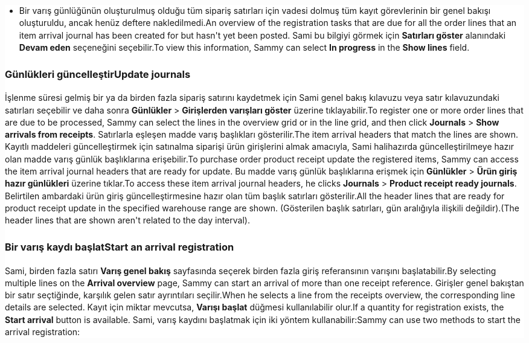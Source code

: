-   <span data-ttu-id="d2188-170">Bir varış günlüğünün oluşturulmuş olduğu tüm sipariş satırları için vadesi dolmuş tüm kayıt görevlerinin bir genel bakışı oluşturuldu, ancak henüz deftere nakledilmedi.</span><span class="sxs-lookup"><span data-stu-id="d2188-170">An overview of the registration tasks that are due for all the order lines that an item arrival journal has been created for but hasn't yet been posted.</span></span> <span data-ttu-id="d2188-171">Sami bu bilgiyi görmek için **Satırları göster** alanındaki **Devam eden** seçeneğini seçebilir.</span><span class="sxs-lookup"><span data-stu-id="d2188-171">To view this information, Sammy can select **In progress** in the **Show lines** field.</span></span>

### <a name="update-journals"></a><span data-ttu-id="d2188-172">Günlükleri güncelleştir</span><span class="sxs-lookup"><span data-stu-id="d2188-172">Update journals</span></span>

<span data-ttu-id="d2188-173">İşlenme süresi gelmiş bir ya da birden fazla sipariş satırını kaydetmek için Sami genel bakış kılavuzu veya satır kılavuzundaki satırları seçebilir ve daha sonra **Günlükler** &gt; **Girişlerden varışları göster** üzerine tıklayabilir.</span><span class="sxs-lookup"><span data-stu-id="d2188-173">To register one or more order lines that are due to be processed, Sammy can select the lines in the overview grid or in the line grid, and then click **Journals** &gt; **Show arrivals from receipts**.</span></span> <span data-ttu-id="d2188-174">Satırlarla eşleşen madde varış başlıkları gösterilir.</span><span class="sxs-lookup"><span data-stu-id="d2188-174">The item arrival headers that match the lines are shown.</span></span> <span data-ttu-id="d2188-175">Kayıtlı maddeleri güncelleştirmek için satınalma siparişi ürün girişlerini almak amacıyla, Sami halihazırda güncelleştirilmeye hazır olan madde varış günlük başlıklarına erişebilir.</span><span class="sxs-lookup"><span data-stu-id="d2188-175">To purchase order product receipt update the registered items, Sammy can access the item arrival journal headers that are ready for update.</span></span> <span data-ttu-id="d2188-176">Bu madde varış günlük başlıklarına erişmek için **Günlükler** &gt; **Ürün giriş hazır günlükleri** üzerine tıklar.</span><span class="sxs-lookup"><span data-stu-id="d2188-176">To access these item arrival journal headers, he clicks **Journals** &gt; **Product receipt ready journals**.</span></span> <span data-ttu-id="d2188-177">Belirtilen ambardaki ürün giriş güncelleştirmesine hazır olan tüm başlık satırları gösterilir.</span><span class="sxs-lookup"><span data-stu-id="d2188-177">All the header lines that are ready for product receipt update in the specified warehouse range are shown.</span></span> <span data-ttu-id="d2188-178">(Gösterilen başlık satırları, gün aralığıyla ilişkili değildir).</span><span class="sxs-lookup"><span data-stu-id="d2188-178">(The header lines that are shown aren't related to the day interval).</span></span>

### <a name="start-an-arrival-registration"></a><span data-ttu-id="d2188-179">Bir varış kaydı başlat</span><span class="sxs-lookup"><span data-stu-id="d2188-179">Start an arrival registration</span></span>

<span data-ttu-id="d2188-180">Sami, birden fazla satırı **Varış genel bakış** sayfasında seçerek birden fazla giriş referansının varışını başlatabilir.</span><span class="sxs-lookup"><span data-stu-id="d2188-180">By selecting multiple lines on the **Arrival overview** page, Sammy can start an arrival of more than one receipt reference.</span></span> <span data-ttu-id="d2188-181">Girişler genel bakıştan bir satır seçtiğinde, karşılık gelen satır ayrıntıları seçilir.</span><span class="sxs-lookup"><span data-stu-id="d2188-181">When he selects a line from the receipts overview, the corresponding line details are selected.</span></span> <span data-ttu-id="d2188-182">Kayıt için miktar mevcutsa, **Varışı başlat** düğmesi kullanılabilir olur.</span><span class="sxs-lookup"><span data-stu-id="d2188-182">If a quantity for registration exists, the **Start arrival** button is available.</span></span> <span data-ttu-id="d2188-183">Sami, varış kaydını başlatmak için iki yöntem kullanabilir:</span><span class="sxs-lookup"><span data-stu-id="d2188-183">Sammy can use two methods to start the arrival registration:</span></span>
